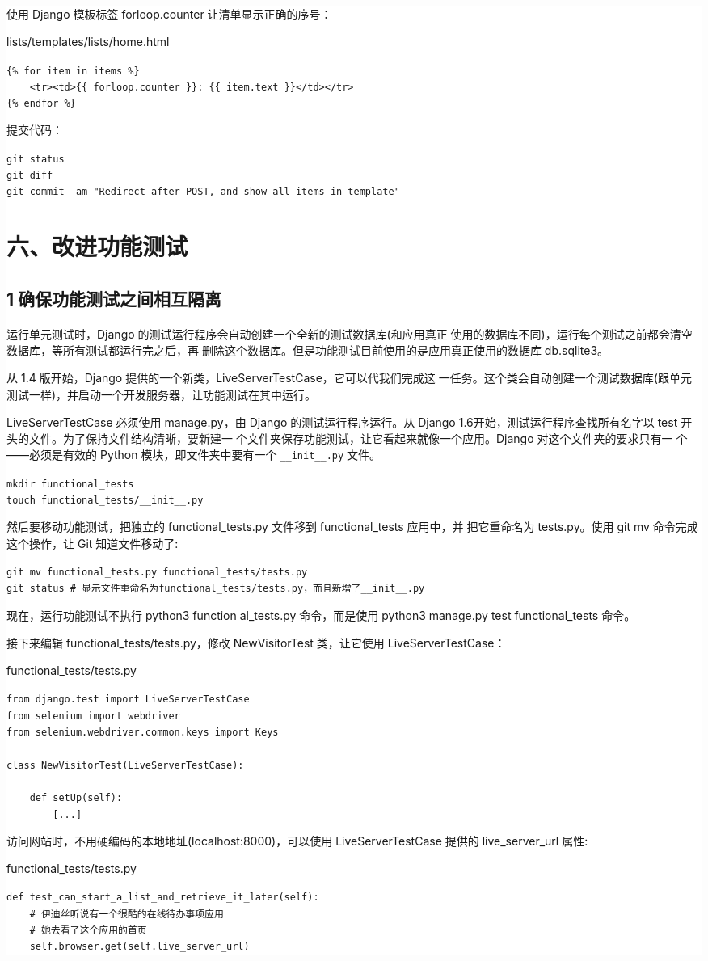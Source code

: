 使用 Django 模板标签 forloop.counter 让清单显示正确的序号：

lists/templates/lists/home.html

    {% for item in items %}
        <tr><td>{{ forloop.counter }}: {{ item.text }}</td></tr>
    {% endfor %}

提交代码：

    git status
    git diff
    git commit -am "Redirect after POST, and show all items in template"

# 六、改进功能测试
## 1 确保功能测试之间相互隔离
运行单元测试时，Django 的测试运行程序会自动创建一个全新的测试数据库(和应用真正 使用的数据库不同)，运行每个测试之前都会清空数据库，等所有测试都运行完之后，再 删除这个数据库。但是功能测试目前使用的是应用真正使用的数据库 db.sqlite3。

从 1.4 版开始，Django 提供的一个新类，LiveServerTestCase，它可以代我们完成这 一任务。这个类会自动创建一个测试数据库(跟单元测试一样)，并启动一个开发服务器，让功能测试在其中运行。

LiveServerTestCase 必须使用 manage.py，由 Django 的测试运行程序运行。从 Django 1.6开始，测试运行程序查找所有名字以 test 开头的文件。为了保持文件结构清晰，要新建一 个文件夹保存功能测试，让它看起来就像一个应用。Django 对这个文件夹的要求只有一 个——必须是有效的 Python 模块，即文件夹中要有一个 `__init__.py` 文件。

    mkdir functional_tests
    touch functional_tests/__init__.py

然后要移动功能测试，把独立的 functional_tests.py 文件移到 functional_tests 应用中，并 把它重命名为 tests.py。使用 git mv 命令完成这个操作，让 Git 知道文件移动了:

    git mv functional_tests.py functional_tests/tests.py
    git status # 显示文件重命名为functional_tests/tests.py，而且新增了__init__.py

现在，运行功能测试不执行 python3 function al_tests.py 命令，而是使用 python3 manage.py test functional_tests 命令。

接下来编辑 functional_tests/tests.py，修改 NewVisitorTest 类，让它使用 LiveServerTestCase：

functional_tests/tests.py

    from django.test import LiveServerTestCase
    from selenium import webdriver
    from selenium.webdriver.common.keys import Keys
    
    class NewVisitorTest(LiveServerTestCase):

        def setUp(self):
            [...]

访问网站时，不用硬编码的本地地址(localhost:8000)，可以使用 LiveServerTestCase 提供的 live_server_url 属性:

functional_tests/tests.py

    def test_can_start_a_list_and_retrieve_it_later(self): 
        # 伊迪丝听说有一个很酷的在线待办事项应用
        # 她去看了这个应用的首页 
        self.browser.get(self.live_server_url)
